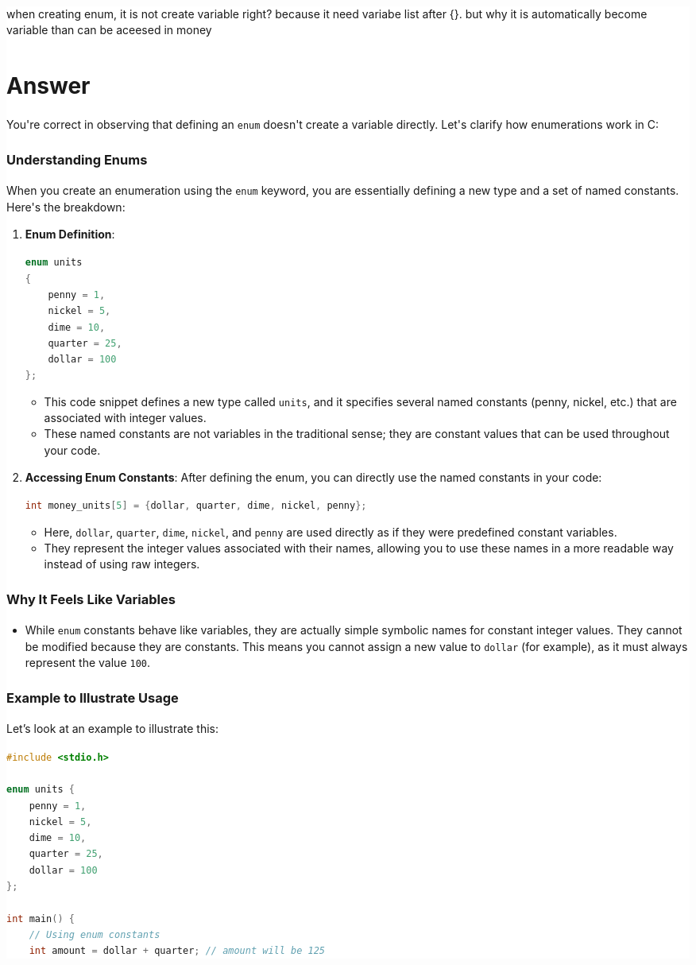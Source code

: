 when creating enum, it is not create variable right? because it need variabe list after {}. but why it is automatically become variable than can be aceesed in money

# Answer

You're correct in observing that defining an `enum` doesn't create a variable directly. Let's clarify how enumerations work in C:

### Understanding Enums

When you create an enumeration using the `enum` keyword, you are essentially defining a new type and a set of named constants. Here's the breakdown:

1. **Enum Definition**:

   ```c
   enum units
   {
       penny = 1,
       nickel = 5,
       dime = 10,
       quarter = 25,
       dollar = 100
   };
   ```

   - This code snippet defines a new type called `units`, and it specifies several named constants (penny, nickel, etc.) that are associated with integer values.
   - These named constants are not variables in the traditional sense; they are constant values that can be used throughout your code.

2. **Accessing Enum Constants**:
   After defining the enum, you can directly use the named constants in your code:

   ```c
   int money_units[5] = {dollar, quarter, dime, nickel, penny};
   ```

   - Here, `dollar`, `quarter`, `dime`, `nickel`, and `penny` are used directly as if they were predefined constant variables.
   - They represent the integer values associated with their names, allowing you to use these names in a more readable way instead of using raw integers.

### Why It Feels Like Variables

- While `enum` constants behave like variables, they are actually simple symbolic names for constant integer values. They cannot be modified because they are constants. This means you cannot assign a new value to `dollar` (for example), as it must always represent the value `100`.

### Example to Illustrate Usage

Let’s look at an example to illustrate this:

```c
#include <stdio.h>

enum units {
    penny = 1,
    nickel = 5,
    dime = 10,
    quarter = 25,
    dollar = 100
};

int main() {
    // Using enum constants
    int amount = dollar + quarter; // amount will be 125

```
